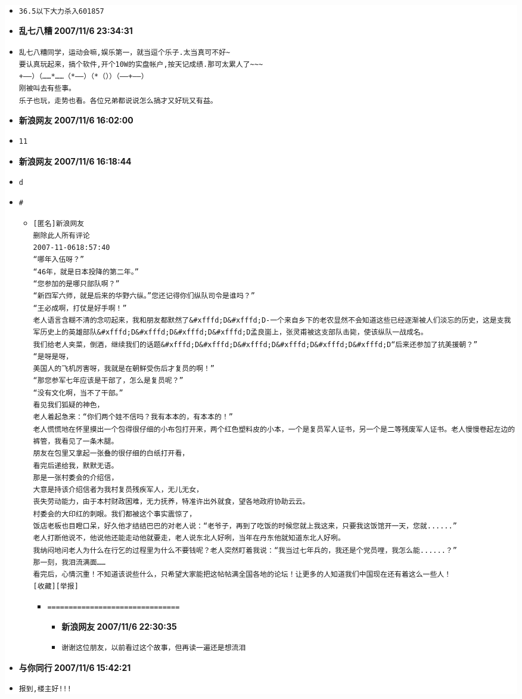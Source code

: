 - ```
  36.5以下大力杀入601857
  ```
- **乱七八糟 2007/11/6 23:34:31**
- ```
  乱七八糟同学，运动会嘛,娱乐第一，就当逗个乐子.太当真可不好~
  要认真玩起来，搞个软件,开个10W的实盘帐户,按天记成绩.那可太累人了~~~
  +――）（……*……（*――）（*（））（――+――）
  刚被叫去有些事。
  乐子也玩，走势也看。各位兄弟都说说怎么搞才又好玩又有益。
  ```
- **新浪网友 2007/11/6 16:02:00**
- ```
  11
  ```
- **新浪网友 2007/11/6 16:18:44**
- ```
  d
  ```
- ```
  #
  ```
   - ```
     [匿名]新浪网友
     删除此人所有评论
     2007-11-0618:57:40
     “哪年入伍呀？”
     “46年，就是日本投降的第二年。”
     “您参加的是哪只部队啊？”
     “新四军六师，就是后来的华野六纵。”您还记得你们纵队司令是谁吗？”
     “王必成啊，打仗是好手啊！”
     老人语言含糊不清的念叨起来，我和朋友都默然了&#xfffd;D&#xfffd;D-一个来自乡下的老农显然不会知道这些已经逐渐被人们淡忘的历史，这是支我军历史上的英雄部队&#xfffd;D&#xfffd;D&#xfffd;D&#xfffd;D孟良崮上，张灵甫被这支部队击毙，使该纵队一战成名。
     我们给老人夹菜，倒酒，继续我们的话题&#xfffd;D&#xfffd;D&#xfffd;D&#xfffd;D&#xfffd;D&#xfffd;D“后来还参加了抗美援朝？”
     “是呀是呀，
     美国人的飞机厉害呀，我就是在朝鲜受伤后才复员的啊！”
     “那您参军七年应该是干部了，怎么是复员呢？”
     “没有文化啊，当不了干部。”
     看见我们狐疑的神色，
     老人着起急来：“你们两个娃不信吗？我有本本的，有本本的！”
     老人慌慌地在怀里摸出一个包得很仔细的小布包打开来，两个红色塑料皮的小本，一个是复员军人证书，另一个是二等残废军人证书。老人慢慢卷起左边的裤管，我看见了一条木腿。
     朋友在包里又拿起一张叠的很仔细的白纸打开看，
     看完后递给我，默默无语。
     那是一张村委会的介绍信，
     大意是持该介绍信者为我村复员残疾军人，无儿无女，
     丧失劳动能力，由于本村财政困难，无力抚养，特准许出外就食，望各地政府协助云云。
     村委会的大印红的刺眼。我们都被这个事实震惊了，
     饭店老板也目瞪口呆，好久他才结结巴巴的对老人说：“老爷子，再到了吃饭的时候您就上我这来，只要我这饭馆开一天，您就......”
     老人打断他说不，他说他还能走动他就要走，老人说东北人好咧，当年在丹东他就知道东北人好咧。
     我纳闷地问老人为什么在行乞的过程里为什么不要钱呢？老人突然盯着我说：“我当过七年兵的，我还是个党员哩，我怎么能......？”
     那一刻，我泪流满面……
     看完后，心情沉重！不知道该说些什么，只希望大家能把这帖帖满全国各地的论坛！让更多的人知道我们中国现在还有着这么一些人！
     [收藏][举报]
     ```
      - ```
        ===============================
        ```
         - **新浪网友 2007/11/6 22:30:35**
         - ```
           谢谢这位朋友，以前看过这个故事，但再读一遍还是想流泪
           ```
- **与你同行 2007/11/6 15:42:21**
- ```
  报到,楼主好!!!
  ```